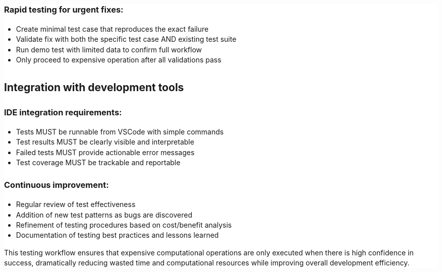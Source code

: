### Rapid testing for urgent fixes:
- Create minimal test case that reproduces the exact failure
- Validate fix with both the specific test case AND existing test suite
- Run demo test with limited data to confirm full workflow
- Only proceed to expensive operation after all validations pass

## Integration with development tools
### IDE integration requirements:
- Tests MUST be runnable from VSCode with simple commands
- Test results MUST be clearly visible and interpretable
- Failed tests MUST provide actionable error messages
- Test coverage MUST be trackable and reportable

### Continuous improvement:
- Regular review of test effectiveness
- Addition of new test patterns as bugs are discovered
- Refinement of testing procedures based on cost/benefit analysis
- Documentation of testing best practices and lessons learned

This testing workflow ensures that expensive computational operations are only executed when there is high confidence in success, dramatically reducing wasted time and computational resources while improving overall development efficiency.
